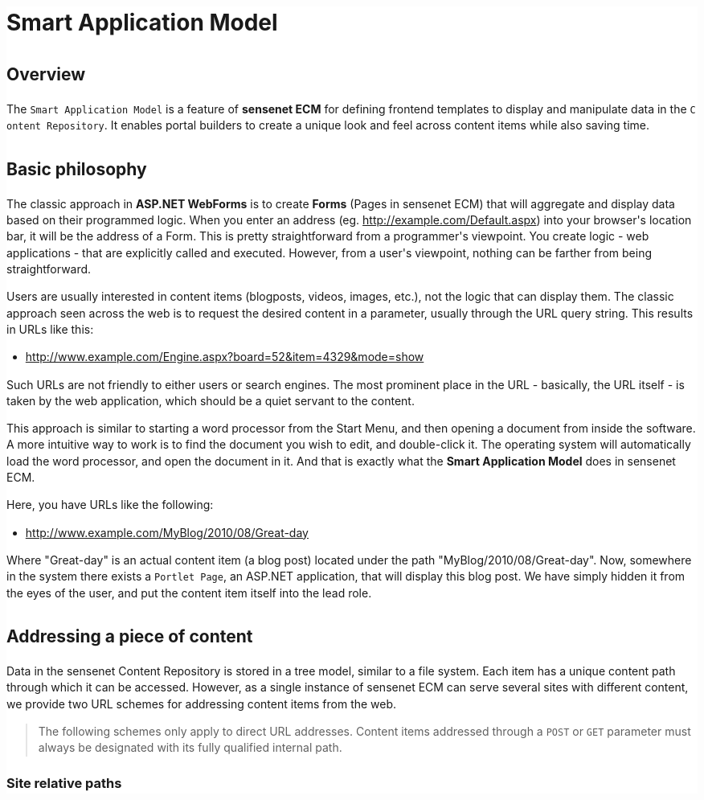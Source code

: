 # Smart Application Model

## Overview

The `Smart Application Model` is a feature of **sensenet ECM** for defining frontend templates to display and manipulate data in the `Content Repository`. It enables portal builders to create a unique look and feel across content items while also saving time.

## Basic philosophy

The classic approach in **ASP.NET WebForms** is to create **Forms** (Pages in sensenet ECM) that will aggregate and display data based on their programmed logic. When you enter an address (eg. http://example.com/Default.aspx) into your browser's location bar, it will be the address of a Form. This is pretty straightforward from a programmer's viewpoint. You create logic - web applications - that are explicitly called and executed. However, from a user's viewpoint, nothing can be farther from being straightforward.

Users are usually interested in content items (blogposts, videos, images, etc.), not the logic that can display them. The classic approach seen across the web is to request the desired content in a parameter, usually through the URL query string. This results in URLs like this:

- http://www.example.com/Engine.aspx?board=52&item=4329&mode=show

Such URLs are not friendly to either users or search engines. The most prominent place in the URL - basically, the URL itself - is taken by the web application, which should be a quiet servant to the content.

This approach is similar to starting a word processor from the Start Menu, and then opening a document from inside the software. A more intuitive way to work is to find the document you wish to edit, and double-click it. The operating system will automatically load the word processor, and open the document in it. And that is exactly what the **Smart Application Model** does in sensenet ECM.

Here, you have URLs like the following:

- http://www.example.com/MyBlog/2010/08/Great-day

Where "Great-day" is an actual content item (a blog post) located under the path "MyBlog/2010/08/Great-day". Now, somewhere in the system there exists a `Portlet Page`, an ASP.NET application, that will display this blog post. We have simply hidden it from the eyes of the user, and put the content item itself into the lead role.

## Addressing a piece of content

Data in the sensenet Content Repository is stored in a tree model, similar to a file system. Each item has a unique content path through which it can be accessed. However, as a single instance of sensenet ECM can serve several sites with different content, we provide two URL schemes for addressing content items from the web.

> The following schemes only apply to direct URL addresses. Content items addressed through a `POST` or `GET` parameter must always be designated with its fully qualified internal path.

### Site relative paths
